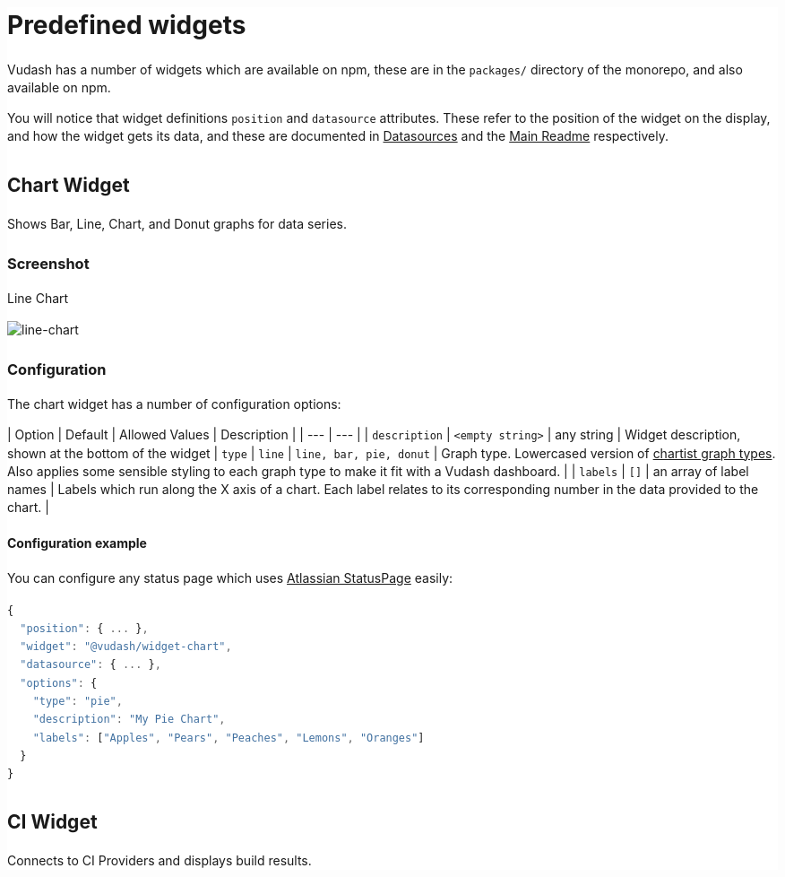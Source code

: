 # Predefined widgets

Vudash has a number of widgets which are available on npm, these are in the `packages/` directory of the monorepo, and also available on npm.

You will notice that widget definitions `position` and `datasource` attributes. These refer to the position of the widget on the display, and how the widget gets its data, and these are documented in [Datasources](/#/datasource) and the [Main Readme](/#/) respectively.

## Chart Widget

Shows Bar, Line, Chart, and Donut graphs for data series.

### Screenshot

Line Chart

![line-chart](https://cloud.githubusercontent.com/assets/218949/25781884/57c8d264-3337-11e7-8e46-ae6737d20f50.png)

### Configuration

The chart widget has a number of configuration options:

| Option | Default | Allowed Values | Description |
| --- | --- |
| `description` | `<empty string>` | any string | Widget description, shown at the bottom of the widget
| `type` | `line` | `line, bar, pie, donut` | Graph type. Lowercased version of [chartist graph types](https://gionkunz.github.io/chartist-js/examples.html). Also applies some sensible styling to each graph type to make it fit with a Vudash dashboard. |
| `labels` | `[]` | an array of label names | Labels which run along the X axis of a chart. Each label relates to its corresponding number in the data provided to the chart. |

#### Configuration example

You can configure any status page which uses [Atlassian StatusPage](https://www.atlassian.com/software/statuspage) easily:

```javascript
{ 
  "position": { ... }, 
  "widget": "@vudash/widget-chart",
  "datasource": { ... },
  "options": {
    "type": "pie",
    "description": "My Pie Chart",
    "labels": ["Apples", "Pears", "Peaches", "Lemons", "Oranges"]
  }
}
```

## CI Widget

Connects to CI Providers and displays build results.
